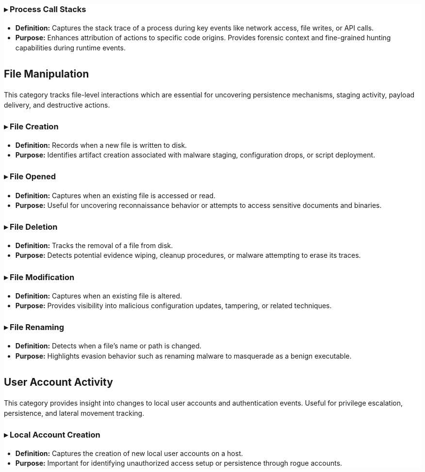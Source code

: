 ### **▸ Process Call Stacks**

* **Definition:** Captures the stack trace of a process during key events like network access, file writes, or API calls.  
* **Purpose:** Enhances attribution of actions to specific code origins. Provides forensic context and fine-grained hunting capabilities during runtime events.

## **File Manipulation**

This category tracks file-level interactions which are essential for uncovering persistence mechanisms, staging activity, payload delivery, and destructive actions.

### **▸ File Creation**

* **Definition:** Records when a new file is written to disk.  
* **Purpose:** Identifies artifact creation associated with malware staging, configuration drops, or script deployment.

### **▸ File Opened**

* **Definition:** Captures when an existing file is accessed or read.  
* **Purpose:** Useful for uncovering reconnaissance behavior or attempts to access sensitive documents and binaries.

### **▸ File Deletion**

* **Definition:** Tracks the removal of a file from disk.  
* **Purpose:** Detects potential evidence wiping, cleanup procedures, or malware attempting to erase its traces.

### **▸ File Modification**

* **Definition:** Captures when an existing file is altered.  
* **Purpose:** Provides visibility into malicious configuration updates, tampering, or related techniques.

### **▸ File Renaming**

* **Definition:** Detects when a file’s name or path is changed.  
* **Purpose:** Highlights evasion behavior such as renaming malware to masquerade as a benign executable.

## **User Account Activity**

This category provides insight into changes to local user accounts and authentication events. Useful for privilege escalation, persistence, and lateral movement tracking.

### **▸ Local Account Creation**

* **Definition:** Captures the creation of new local user accounts on a host.  
* **Purpose:** Important for identifying unauthorized access setup or persistence through rogue accounts.
